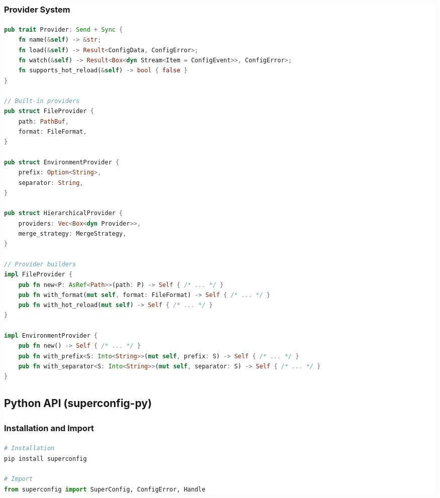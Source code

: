 ### Provider System

```rust
pub trait Provider: Send + Sync {
    fn name(&self) -> &str;
    fn load(&self) -> Result<ConfigData, ConfigError>;
    fn watch(&self) -> Result<Box<dyn Stream<Item = ConfigEvent>>, ConfigError>;
    fn supports_hot_reload(&self) -> bool { false }
}

// Built-in providers
pub struct FileProvider {
    path: PathBuf,
    format: FileFormat,
}

pub struct EnvironmentProvider {
    prefix: Option<String>,
    separator: String,
}

pub struct HierarchicalProvider {
    providers: Vec<Box<dyn Provider>>,
    merge_strategy: MergeStrategy,
}

// Provider builders
impl FileProvider {
    pub fn new<P: AsRef<Path>>(path: P) -> Self { /* ... */ }
    pub fn with_format(mut self, format: FileFormat) -> Self { /* ... */ }
    pub fn with_hot_reload(mut self) -> Self { /* ... */ }
}

impl EnvironmentProvider {
    pub fn new() -> Self { /* ... */ }
    pub fn with_prefix<S: Into<String>>(mut self, prefix: S) -> Self { /* ... */ }
    pub fn with_separator<S: Into<String>>(mut self, separator: S) -> Self { /* ... */ }
}
```

## Python API (superconfig-py)

### Installation and Import

```python
# Installation
pip install superconfig

# Import
from superconfig import SuperConfig, ConfigError, Handle
```
